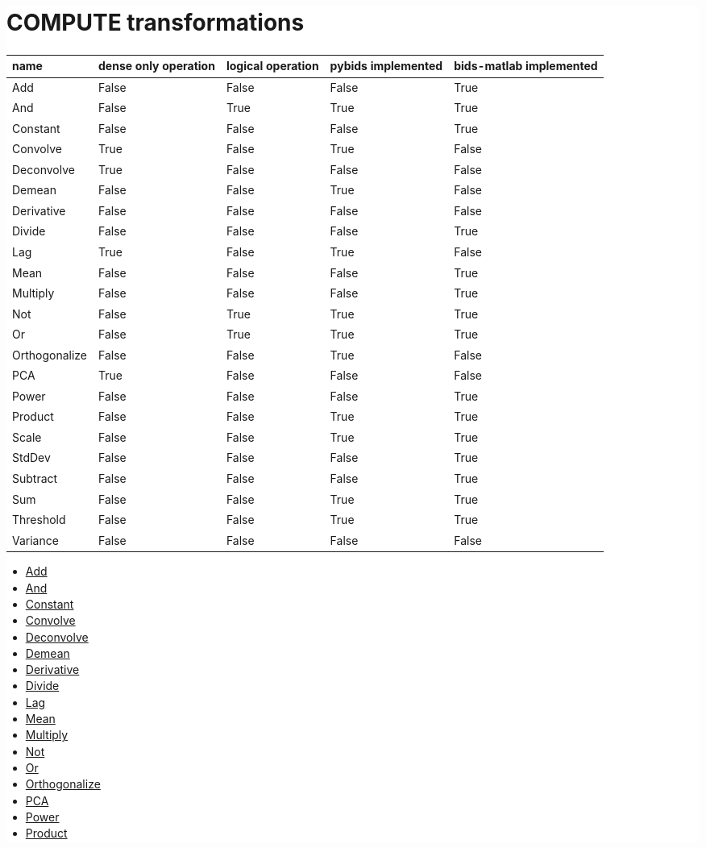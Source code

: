 # COMPUTE transformations




| name          | dense only operation   | logical operation   | pybids implemented   | bids-matlab implemented   |
|:--------------|:-----------------------|:--------------------|:---------------------|:--------------------------|
| Add           | False                  | False               | False                | True                      |
| And           | False                  | True                | True                 | True                      |
| Constant      | False                  | False               | False                | True                      |
| Convolve      | True                   | False               | True                 | False                     |
| Deconvolve    | True                   | False               | False                | False                     |
| Demean        | False                  | False               | True                 | False                     |
| Derivative    | False                  | False               | False                | False                     |
| Divide        | False                  | False               | False                | True                      |
| Lag           | True                   | False               | True                 | False                     |
| Mean          | False                  | False               | False                | True                      |
| Multiply      | False                  | False               | False                | True                      |
| Not           | False                  | True                | True                 | True                      |
| Or            | False                  | True                | True                 | True                      |
| Orthogonalize | False                  | False               | True                 | False                     |
| PCA           | True                   | False               | False                | False                     |
| Power         | False                  | False               | False                | True                      |
| Product       | False                  | False               | True                 | True                      |
| Scale         | False                  | False               | True                 | True                      |
| StdDev        | False                  | False               | False                | True                      |
| Subtract      | False                  | False               | False                | True                      |
| Sum           | False                  | False               | True                 | True                      |
| Threshold     | False                  | False               | True                 | True                      |
| Variance      | False                  | False               | False                | False                     |


 - [Add](#add)
 - [And](#and)
 - [Constant](#constant)
 - [Convolve](#convolve)
 - [Deconvolve](#deconvolve)
 - [Demean](#demean)
 - [Derivative](#derivative)
 - [Divide](#divide)
 - [Lag](#lag)
 - [Mean](#mean)
 - [Multiply](#multiply)
 - [Not](#not)
 - [Or](#or)
 - [Orthogonalize](#orthogonalize)
 - [PCA](#pca)
 - [Power](#power)
 - [Product](#product)